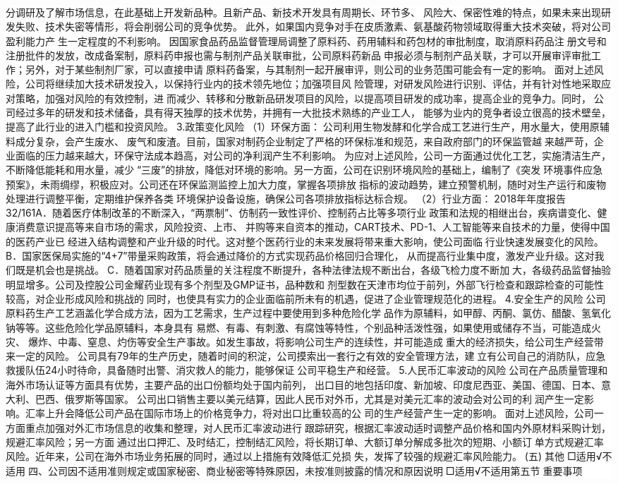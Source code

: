 分调研及了解市场信息，在此基础上开发新品种。且新产品、新技术开发具有周期长、环节多、
风险大、保密性难的特点，如果未来出现研发失败、技术失密等情形，将会削弱公司的竞争优势。
此外，如果国内竞争对手在皮质激素、氨基酸药物领域取得重大技术突破，将对公司盈利能力产
生一定程度的不利影响。
因国家食品药品监督管理局调整了原料药、药用辅料和药包材的审批制度，取消原料药品注
册文号和注册批件的发放，改成备案制，原料药申报也需与制剂产品关联审批，公司原料药新品
申报必须与制剂产品关联，才可以开展审评审批工作；另外，对于某些制剂厂家，可以直接申请
原料药备案，与其制剂一起开展审评，则公司的业务范围可能会有一定的影响。
面对上述风险，公司将继续加大技术研发投入，以保持行业内的技术领先地位；加强项目风
险管理，对研发风险进行识别、评估，并有针对性地采取应对策略，加强对风险的有效控制，进
而减少、转移和分散新品研发项目的风险，以提高项目研发的成功率，提高企业的竞争力。同时，
公司经过多年的研发和技术储备，具有得天独厚的技术优势，并拥有一大批技术熟练的产业工人，
能够为业内的竞争者设立很高的技术壁垒，提高了此行业的进入门槛和投资风险。
3.政策变化风险
（1）环保方面：
公司利用生物发酵和化学合成工艺进行生产，用水量大，使用原辅料成分复杂，会产生废水、
废气和废渣。目前，国家对制药企业制定了严格的环保标准和规范，来自政府部门的环保监管越
来越严苛，企业面临的压力越来越大，环保守法成本趋高，对公司的净利润产生不利影响。
为应对上述风险，公司一方面通过优化工艺，实施清洁生产，不断降低能耗和用水量，减少
“三废”的排放，降低对环境的影响。另一方面，公司在识别环境风险的基础上，编制了《突发
环境事件应急预案》，未雨绸缪，积极应对。公司还在环保监测监控上加大力度，掌握各项排放
指标的波动趋势，建立预警机制，随时对生产运行和废物处理进行调整平衡，定期维护保养各类
环境保护设备设施，确保公司各项排放指标达标合规。
（2）行业方面：
2018年年度报告
32/161A．随着医疗体制改革的不断深入，“两票制”、仿制药一致性评价、控制药占比等多项行业
政策和法规的相继出台，疾病谱变化、健康消费意识提高等来自市场的需求，风险投资、上市、
并购等来自资本的推动，CART技术、PD-1、人工智能等来自技术的力量，使得中国的医药产业已
经进入结构调整和产业升级的时代。这对整个医药行业的未来发展将带来重大影响，使公司面临
行业快速发展变化的风险。
B．国家医保局实施的“4+7”带量采购政策，将会通过降价的方式实现药品价格回归合理化，
从而提高行业集中度，激发产业升级。这对我们既是机会也是挑战。
C．随着国家对药品质量的关注程度不断提升，各种法律法规不断出台，各级飞检力度不断加
大，各级药品监督抽验明显增多。公司及控股公司金耀药业现有多个剂型及GMP证书，品种数和
剂型数在天津市均位于前列，外部飞行检查和跟踪检查的可能性较高，对企业形成风险和挑战的
同时，也使具有实力的企业面临前所未有的机遇，促进了企业管理规范化的进程。
4.安全生产的风险
公司原料药生产工艺涵盖化学合成方法，因为工艺需求，生产过程中要使用到多种危险化学
品作为原辅料，如甲醇、丙酮、氯仿、醋酸、氢氧化钠等等。这些危险化学品原辅料，本身具有
易燃、有毒、有刺激、有腐蚀等特性，个别品种活泼性强，如果使用或储存不当，可能造成火灾、
爆炸、中毒、窒息、灼伤等安全生产事故。如发生事故，将影响公司生产的连续性，并可能造成
重大的经济损失，给公司生产经营带来一定的风险。
公司具有79年的生产历史，随着时间的积淀，公司摸索出一套行之有效的安全管理方法，建
立有公司自己的消防队，应急救援队伍24小时待命，具备随时出警、消灾救人的能力，能够保证
公司平稳生产和经营。
5.人民币汇率波动的风险
公司在产品质量管理和海外市场认证等方面具有优势，主要产品的出口份额均处于国内前列，
出口目的地包括印度、新加坡、印度尼西亚、美国、德国、日本、意大利、巴西、俄罗斯等国家。
公司出口销售主要以美元结算，因此人民币对外币，尤其是对美元汇率的波动会对公司的利
润产生一定影响。汇率上升会降低公司产品在国际市场上的价格竞争力，将对出口比重较高的公
司的生产经营产生一定的影响。
面对上述风险，公司一方面重点加强对外汇市场信息的收集和整理，对人民币汇率波动进行
跟踪研究，根据汇率波动适时调整产品价格和国内外原材料采购计划，规避汇率风险；另一方面
通过出口押汇、及时结汇，控制结汇风险，将长期订单、大额订单分解成多批次的短期、小额订
单方式规避汇率风险。近年来，公司在海外市场业务拓展的同时，通过以上措施有效降低汇兑损
失，发挥了较强的规避汇率风险能力。
(五)
其他
□适用√不适用
四、公司因不适用准则规定或国家秘密、商业秘密等特殊原因，未按准则披露的情况和原因说明
□适用√不适用第五节
重要事项